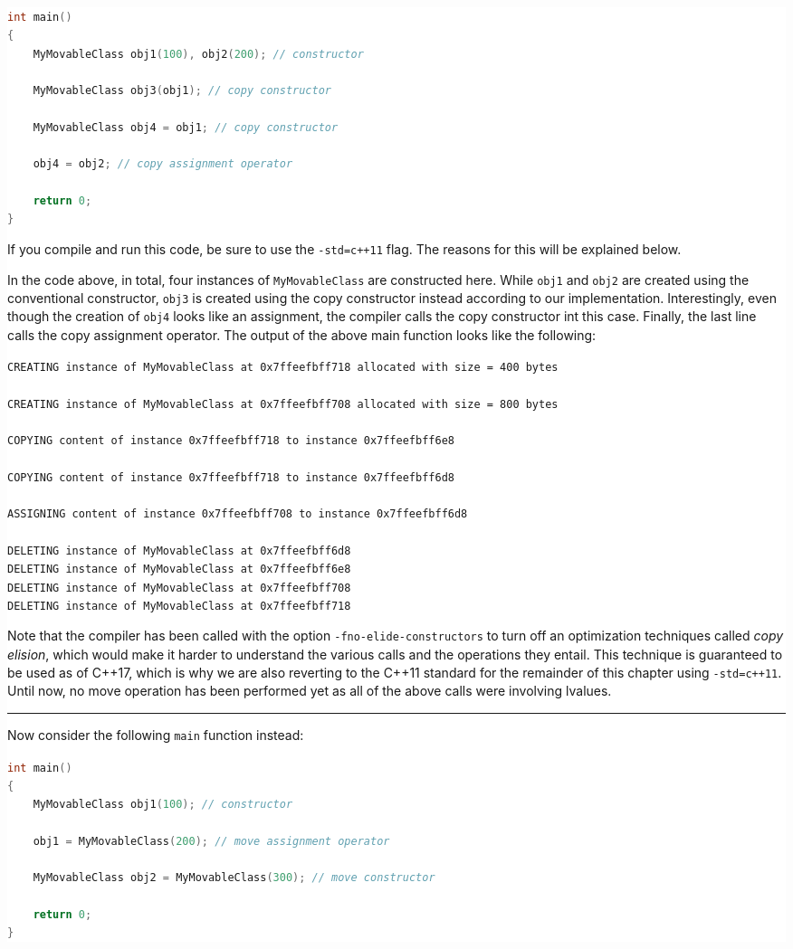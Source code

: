 ```cpp
int main()
{
    MyMovableClass obj1(100), obj2(200); // constructor

    MyMovableClass obj3(obj1); // copy constructor

    MyMovableClass obj4 = obj1; // copy constructor

    obj4 = obj2; // copy assignment operator

    return 0;
}
```

If you compile and run this code, be sure to use the `-std=c++11` flag. The reasons for this will be explained below.

In the code above, in total, four instances of `MyMovableClass` are constructed here. While `obj1` and `obj2` are created using the conventional constructor, `obj3` is created using the copy constructor instead according to our implementation. Interestingly, even though the creation of `obj4` looks like an assignment, the compiler calls the copy constructor int this case. Finally, the last line calls the copy assignment operator. The output of the above main function looks like the following:

```
CREATING instance of MyMovableClass at 0x7ffeefbff718 allocated with size = 400 bytes

CREATING instance of MyMovableClass at 0x7ffeefbff708 allocated with size = 800 bytes

COPYING content of instance 0x7ffeefbff718 to instance 0x7ffeefbff6e8

COPYING content of instance 0x7ffeefbff718 to instance 0x7ffeefbff6d8

ASSIGNING content of instance 0x7ffeefbff708 to instance 0x7ffeefbff6d8

DELETING instance of MyMovableClass at 0x7ffeefbff6d8
DELETING instance of MyMovableClass at 0x7ffeefbff6e8
DELETING instance of MyMovableClass at 0x7ffeefbff708
DELETING instance of MyMovableClass at 0x7ffeefbff718
```

Note that the compiler has been called with the option `-fno-elide-constructors` to turn off an optimization techniques called *copy elision*,  which would make it harder to understand the various calls and the operations they entail. This technique is guaranteed to be used as of C++17, which is why we are also reverting to the C++11 standard for the remainder of this chapter using `-std=c++11`. Until now, no move operation has been performed yet as all of the above calls were involving lvalues.

<hr/>

Now consider the following `main` function instead:
```cpp
int main()
{
    MyMovableClass obj1(100); // constructor

    obj1 = MyMovableClass(200); // move assignment operator

    MyMovableClass obj2 = MyMovableClass(300); // move constructor

    return 0;
}

```
